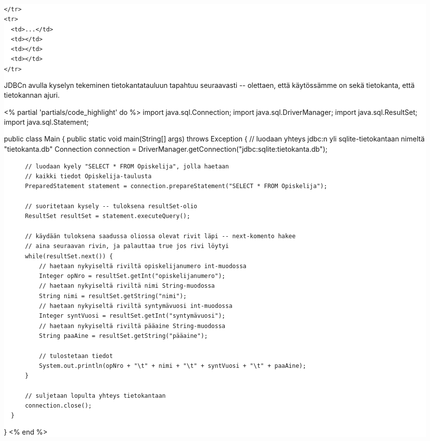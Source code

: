     </tr>
    <tr>
      <td>...</td>
      <td></td>
      <td></td>
      <td></td>
    </tr>
  </tbody>
</table>


<p>
  JDBCn avulla kyselyn tekeminen tietokantatauluun tapahtuu seuraavasti -- olettaen, että käytössämme on sekä tietokanta, että tietokannan ajuri.
</p>


<% partial 'partials/code_highlight' do %>
  import java.sql.Connection;
  import java.sql.DriverManager;
  import java.sql.ResultSet;
  import java.sql.Statement;

  public class Main {
      public static void main(String[] args) throws Exception {
          // luodaan yhteys jdbc:n yli sqlite-tietokantaan nimeltä "tietokanta.db"
          Connection connection = DriverManager.getConnection("jdbc:sqlite:tietokanta.db");

          // luodaan kyely "SELECT * FROM Opiskelija", jolla haetaan
          // kaikki tiedot Opiskelija-taulusta
          PreparedStatement statement = connection.prepareStatement("SELECT * FROM Opiskelija");

          // suoritetaan kysely -- tuloksena resultSet-olio
          ResultSet resultSet = statement.executeQuery();

          // käydään tuloksena saadussa oliossa olevat rivit läpi -- next-komento hakee
          // aina seuraavan rivin, ja palauttaa true jos rivi löytyi
          while(resultSet.next()) {
              // haetaan nykyiseltä riviltä opiskelijanumero int-muodossa
              Integer opNro = resultSet.getInt("opiskelijanumero");
              // haetaan nykyiseltä riviltä nimi String-muodossa
              String nimi = resultSet.getString("nimi");
              // haetaan nykyiseltä riviltä syntymävuosi int-muodossa
              Integer syntVuosi = resultSet.getInt("syntymävuosi");
              // haetaan nykyiseltä riviltä pääaine String-muodossa
              String paaAine = resultSet.getString("pääaine");

              // tulostetaan tiedot
              System.out.println(opNro + "\t" + nimi + "\t" + syntVuosi + "\t" + paaAine);
          }

          // suljetaan lopulta yhteys tietokantaan
          connection.close();
      }
  }
<% end %>
